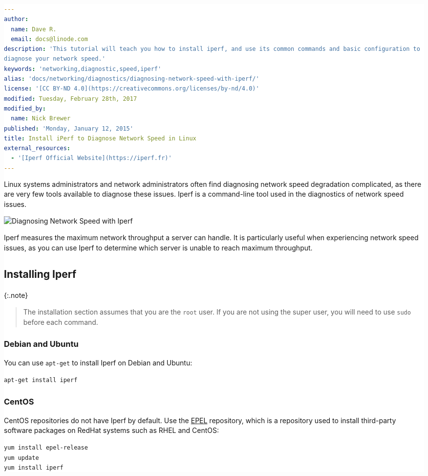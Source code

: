 ```yaml
---
author:
  name: Dave R.
  email: docs@linode.com
description: 'This tutorial will teach you how to install iperf, and use its common commands and basic configuration to diagnose your network speed.'
keywords: 'networking,diagnostic,speed,iperf'
alias: 'docs/networking/diagnostics/diagnosing-network-speed-with-iperf/'
license: '[CC BY-ND 4.0](https://creativecommons.org/licenses/by-nd/4.0)'
modified: Tuesday, February 28th, 2017
modified_by:
  name: Nick Brewer
published: 'Monday, January 12, 2015'
title: Install iPerf to Diagnose Network Speed in Linux
external_resources:
  - '[Iperf Official Website](https://iperf.fr)'
---
```


Linux systems administrators and network administrators often find diagnosing network speed degradation complicated, as there are very few tools available to diagnose these issues. Iperf is a command-line tool used in the diagnostics of network speed issues.

![Diagnosing Network Speed with Iperf](/docs/assets/diagnosing-network-speed-with-iperf.png)

Iperf measures the maximum network throughput a server can handle. It is particularly useful when experiencing network speed issues, as you can use Iperf to determine which server is unable to reach maximum throughput.

## Installing Iperf

{:.note}
>
> The installation section assumes that you are the `root` user. If you are not using the super user, you will need to use `sudo` before each command.

### Debian and Ubuntu

You can use `apt-get` to install Iperf on Debian and Ubuntu:

	apt-get install iperf

### CentOS

CentOS repositories do not have Iperf by default. Use the [EPEL](https://fedoraproject.org/wiki/EPEL) repository, which is a repository used to install third-party software packages on RedHat systems such as RHEL and CentOS:

    yum install epel-release
	yum update
	yum install iperf
